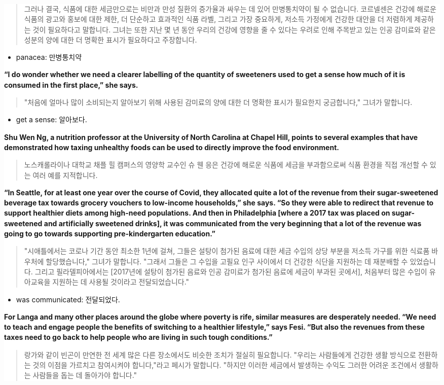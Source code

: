 > 그러나 결국, 식품에 대한 세금만으로는 비만과 만성 질환의 증가율과 싸우는 데 있어 만병통치약이 될 수 없습니다. 코르넬센은 건강에 해로운 식품의 광고와 홍보에 대한 제한, 더 단순하고 효과적인 식품 라벨, 그리고 가장 중요하게, 저소득 가정에게 건강한 대안을 더 저렴하게 제공하는 것이 필요하다고 말합니다. 그녀는 또한 지난 몇 년 동안 우리의 건강에 영향을 줄 수 있다는 우려로 인해 주목받고 있는 인공 감미료와 같은 성분의 양에 대한 더 명확한 표시가 필요하다고 주장합니다.

- panacea: 만병통치약

**“I do wonder whether we need a clearer labelling of the quantity of sweeteners used to get a sense how much of it is consumed in the first place,” she says.**

> "처음에 얼마나 많이 소비되는지 알아보기 위해 사용된 감미료의 양에 대한 더 명확한 표시가 필요한지 궁금합니다," 그녀가 말합니다.

- get a sense: 알아보다.

**Shu Wen Ng, a nutrition professor at the University of North Carolina at Chapel Hill, points to several examples that have demonstrated how taxing unhealthy foods can be used to directly improve the food environment.**

> 노스캐롤라이나 대학교 채플 힐 캠퍼스의 영양학 교수인 슈 웬 응은 건강에 해로운 식품에 세금을 부과함으로써 식품 환경을 직접 개선할 수 있는 여러 예를 지적합니다.

**“In Seattle, for at least one year over the course of Covid, they allocated quite a lot of the revenue from their sugar-sweetened beverage tax towards grocery vouchers to low-income households,” she says. “So they were able to redirect that revenue to support healthier diets among high-need populations. And then in Philadelphia [where a 2017 tax was placed on sugar-sweetened and artificially sweetened drinks], it was communicated from the very beginning that a lot of the revenue was going to go towards supporting pre-kindergarten education.”**

>"시애틀에서는 코로나 기간 동안 최소한 1년에 걸쳐, 그들은 설탕이 첨가된 음료에 대한 세금 수입의 상당 부분을 저소득 가구를 위한 식료품 바우처에 할당했습니다," 그녀가 말합니다. "그래서 그들은 그 수입을 고필요 인구 사이에서 더 건강한 식단을 지원하는 데 재분배할 수 있었습니다. 그리고 필라델피아에서는 [2017년에 설탕이 첨가된 음료와 인공 감미료가 첨가된 음료에 세금이 부과된 곳에서], 처음부터 많은 수입이 유아교육을 지원하는 데 사용될 것이라고 전달되었습니다."

- was communicated: 전달되었다.

**For Langa and many other places around the globe where poverty is rife, similar measures are desperately needed. “We need to teach and engage people the benefits of switching to a healthier lifestyle,” says Fesi. “But also the revenues from these taxes need to go back to help people who are living in such tough conditions.”**

> 랑가와 같이 빈곤이 만연한 전 세계 많은 다른 장소에서도 비슷한 조치가 절실히 필요합니다. "우리는 사람들에게 건강한 생활 방식으로 전환하는 것의 이점을 가르치고 참여시켜야 합니다,"라고 페시가 말합니다. "하지만 이러한 세금에서 발생하는 수익도 그러한 어려운 조건에서 생활하는 사람들을 돕는 데 돌아가야 합니다."
